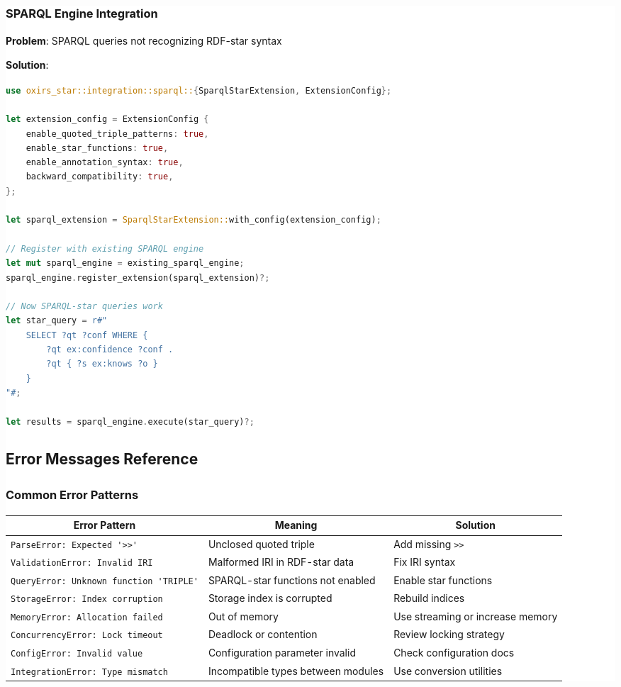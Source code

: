 ```rust
```

### SPARQL Engine Integration

**Problem**: SPARQL queries not recognizing RDF-star syntax

**Solution**:
```rust
use oxirs_star::integration::sparql::{SparqlStarExtension, ExtensionConfig};

let extension_config = ExtensionConfig {
    enable_quoted_triple_patterns: true,
    enable_star_functions: true,
    enable_annotation_syntax: true,
    backward_compatibility: true,
};

let sparql_extension = SparqlStarExtension::with_config(extension_config);

// Register with existing SPARQL engine
let mut sparql_engine = existing_sparql_engine;
sparql_engine.register_extension(sparql_extension)?;

// Now SPARQL-star queries work
let star_query = r#"
    SELECT ?qt ?conf WHERE {
        ?qt ex:confidence ?conf .
        ?qt { ?s ex:knows ?o }
    }
"#;

let results = sparql_engine.execute(star_query)?;
```

## Error Messages Reference

### Common Error Patterns

| Error Pattern | Meaning | Solution |
|---------------|---------|----------|
| `ParseError: Expected '>>'` | Unclosed quoted triple | Add missing `>>` |
| `ValidationError: Invalid IRI` | Malformed IRI in RDF-star data | Fix IRI syntax |
| `QueryError: Unknown function 'TRIPLE'` | SPARQL-star functions not enabled | Enable star functions |
| `StorageError: Index corruption` | Storage index is corrupted | Rebuild indices |
| `MemoryError: Allocation failed` | Out of memory | Use streaming or increase memory |
| `ConcurrencyError: Lock timeout` | Deadlock or contention | Review locking strategy |
| `ConfigError: Invalid value` | Configuration parameter invalid | Check configuration docs |
| `IntegrationError: Type mismatch` | Incompatible types between modules | Use conversion utilities |
